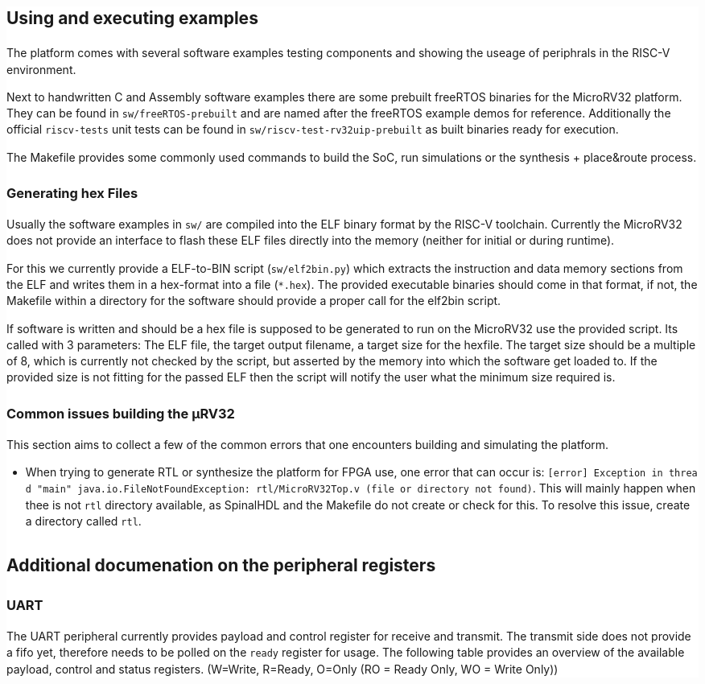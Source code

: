 ## Using and executing examples
The platform comes with several software examples testing components and showing the useage of periphrals in the RISC-V environment.

Next to handwritten C and Assembly software examples there are some prebuilt freeRTOS binaries for the MicroRV32 platform. They can be found in `sw/freeRTOS-prebuilt` and are named after the freeRTOS example demos for reference.
Additionally the official `riscv-tests` unit tests can be found in `sw/riscv-test-rv32uip-prebuilt` as built binaries ready for execution.

The Makefile provides some commonly used commands to build the SoC, run simulations or the synthesis + place&route process.

### Generating hex Files

Usually the software examples in `sw/` are compiled into the ELF binary format by the RISC-V toolchain.
Currently the MicroRV32 does not provide an interface to flash these ELF files directly into the memory (neither for initial or during runtime).

For this we currently provide a ELF-to-BIN script (`sw/elf2bin.py`) which extracts the instruction and data memory sections from the ELF and writes them in a hex-format into a file (`*.hex`). 
The provided executable binaries should come in that format, if not, the Makefile within a directory for the software should provide a proper call for the elf2bin script.

If software is written and should be a hex file is supposed to be generated to run on the MicroRV32 use the provided script.
Its called with 3 parameters: The ELF file, the target output filename, a target size for the hexfile.
The target size should be a multiple of 8, which is currently not checked by the script, but asserted by the memory into which the software get loaded to.
If the provided size is not fitting for the passed ELF then the script will notify the user what the minimum size required is.

### Common issues building the µRV32
This section aims to collect a few of the common errors that one encounters building and simulating the platform.

* When trying to generate RTL or synthesize the platform for FPGA use, one error that can occur is: `[error] Exception in thread "main" java.io.FileNotFoundException: rtl/MicroRV32Top.v (file or directory not found)`. This will mainly happen when thee is not `rtl` directory available, as SpinalHDL and the Makefile do not create or check for this. To resolve this issue, create a directory called `rtl`.

## Additional documenation on the peripheral registers

### UART
The UART peripheral currently provides payload and control register for receive and transmit.
The transmit side does not provide a fifo yet, therefore needs to be polled on the `ready` register for usage.
The following table provides an overview of the available payload, control and status registers. (W=Write, R=Ready, O=Only (RO = Ready Only, WO = Write Only))
